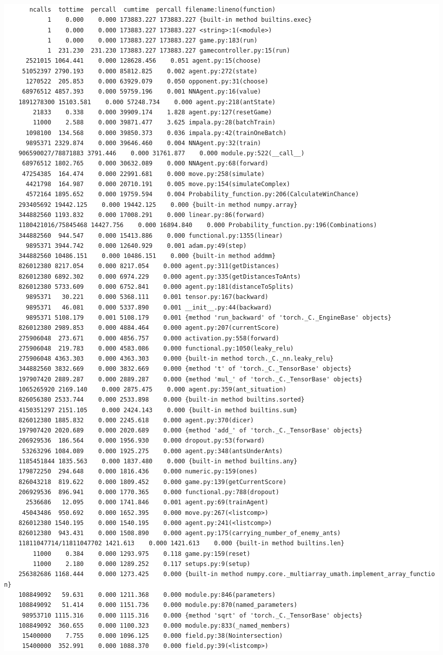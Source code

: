            ncalls  tottime  percall  cumtime  percall filename:lineno(function)
                1    0.000    0.000 173883.227 173883.227 {built-in method builtins.exec}
                1    0.000    0.000 173883.227 173883.227 <string>:1(<module>)
                1    0.000    0.000 173883.227 173883.227 game.py:183(run)
                1  231.230  231.230 173883.227 173883.227 gamecontroller.py:15(run)
          2521015 1064.441    0.000 128628.456    0.051 agent.py:15(choose)
         51052397 2790.193    0.000 85812.825    0.002 agent.py:272(state)
          1270522  205.853    0.000 63929.079    0.050 opponent.py:31(choose)
         68976512 4857.393    0.000 59759.196    0.001 NNAgent.py:16(value)
        1891278300 15103.581    0.000 57248.734    0.000 agent.py:218(antState)
            21833    0.338    0.000 39909.174    1.828 agent.py:127(resetGame)
            11000    2.588    0.000 39871.477    3.625 impala.py:28(batchTrain)
          1098100  134.568    0.000 39850.373    0.036 impala.py:42(trainOneBatch)
          9895371 2329.874    0.000 39646.460    0.004 NNAgent.py:32(train)
        906590027/78871883 3791.446    0.000 31761.877    0.000 module.py:522(__call__)
         68976512 1802.765    0.000 30632.089    0.000 NNAgent.py:68(forward)
         47254385  164.474    0.000 22991.681    0.000 move.py:258(simulate)
          4421798  164.987    0.000 20710.191    0.005 move.py:154(simulateComplex)
          4572164 1895.652    0.000 19759.594    0.004 Probability_function.py:206(CalculateWinChance)
        293405692 19442.125    0.000 19442.125    0.000 {built-in method numpy.array}
        344882560 1193.832    0.000 17008.291    0.000 linear.py:86(forward)
        1180421016/75845468 14427.756    0.000 16894.840    0.000 Probability_function.py:196(Combinations)
        344882560  944.547    0.000 15413.886    0.000 functional.py:1355(linear)
          9895371 3944.742    0.000 12640.929    0.001 adam.py:49(step)
        344882560 10486.151    0.000 10486.151    0.000 {built-in method addmm}
        826012380 8217.054    0.000 8217.054    0.000 agent.py:311(getDistances)
        826012380 6892.302    0.000 6974.229    0.000 agent.py:335(getDistancesToAnts)
        826012380 5733.609    0.000 6752.841    0.000 agent.py:181(distanceToSplits)
          9895371   30.221    0.000 5368.111    0.001 tensor.py:167(backward)
          9895371   46.081    0.000 5337.890    0.001 __init__.py:44(backward)
          9895371 5108.179    0.001 5108.179    0.001 {method 'run_backward' of 'torch._C._EngineBase' objects}
        826012380 2989.853    0.000 4884.464    0.000 agent.py:207(currentScore)
        275906048  273.671    0.000 4856.757    0.000 activation.py:558(forward)
        275906048  219.783    0.000 4583.086    0.000 functional.py:1050(leaky_relu)
        275906048 4363.303    0.000 4363.303    0.000 {built-in method torch._C._nn.leaky_relu}
        344882560 3832.669    0.000 3832.669    0.000 {method 't' of 'torch._C._TensorBase' objects}
        197907420 2889.287    0.000 2889.287    0.000 {method 'mul_' of 'torch._C._TensorBase' objects}
        1065265920 2169.140    0.000 2875.475    0.000 agent.py:359(ant_situation)
        826056380 2533.744    0.000 2533.898    0.000 {built-in method builtins.sorted}
        4150351297 2151.105    0.000 2424.143    0.000 {built-in method builtins.sum}
        826012380 1885.832    0.000 2245.618    0.000 agent.py:370(dicer)
        197907420 2020.689    0.000 2020.689    0.000 {method 'add_' of 'torch._C._TensorBase' objects}
        206929536  186.564    0.000 1956.930    0.000 dropout.py:53(forward)
         53263296 1084.089    0.000 1925.275    0.000 agent.py:348(antsUnderAnts)
        1185451844 1835.563    0.000 1837.480    0.000 {built-in method builtins.any}
        179872250  294.648    0.000 1816.436    0.000 numeric.py:159(ones)
        826043218  819.622    0.000 1809.452    0.000 game.py:139(getCurrentScore)
        206929536  896.941    0.000 1770.365    0.000 functional.py:788(dropout)
          2536686   12.095    0.000 1741.846    0.001 agent.py:69(trainAgent)
         45043486  950.692    0.000 1652.395    0.000 move.py:267(<listcomp>)
        826012380 1540.195    0.000 1540.195    0.000 agent.py:241(<listcomp>)
        826012380  943.431    0.000 1508.890    0.000 agent.py:175(carrying_number_of_enemy_ants)
        11811047714/11811047702 1421.613    0.000 1421.613    0.000 {built-in method builtins.len}
            11000    0.384    0.000 1293.975    0.118 game.py:159(reset)
            11000    2.180    0.000 1289.252    0.117 setups.py:9(setup)
        256382686 1168.444    0.000 1273.425    0.000 {built-in method numpy.core._multiarray_umath.implement_array_function}
        108849092   59.631    0.000 1211.368    0.000 module.py:846(parameters)
        108849092   51.414    0.000 1151.736    0.000 module.py:870(named_parameters)
         98953710 1115.316    0.000 1115.316    0.000 {method 'sqrt' of 'torch._C._TensorBase' objects}
        108849092  360.655    0.000 1100.323    0.000 module.py:833(_named_members)
         15400000    7.755    0.000 1096.125    0.000 field.py:38(Nointersection)
         15400000  352.991    0.000 1088.370    0.000 field.py:39(<listcomp>)